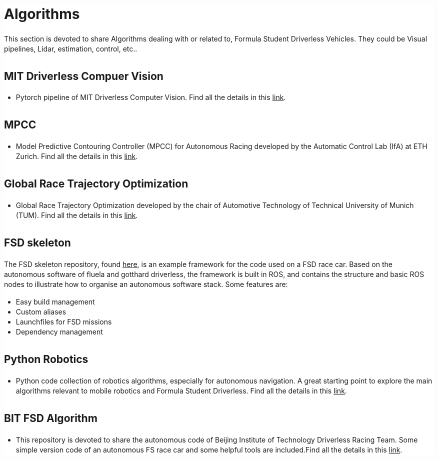 <a name="algorithms"></a>
# Algorithms
This section is devoted to share Algorithms dealing with or related to, Formula Student Driverless Vehicles. They could be Visual pipelines, Lidar, estimation, control, etc..

<a name="mitcv"></a>
## MIT Driverless Compuer Vision
- Pytorch pipeline of MIT Driverless Computer Vision. Find all the details in this [link](https://github.com/cv-core/MIT-Driverless-CV-Training-Infra).

<a name="mpcc"></a>
## MPCC
- Model Predictive Contouring Controller (MPCC) for Autonomous Racing developed by the Automatic Control Lab (IfA) at ETH Zurich. Find all the details in this [link](https://github.com/alexliniger/MPCC).

<a name="grto"></a>
## Global Race Trajectory Optimization
- Global Race Trajectory Optimization developed by the chair of Automotive Technology of Technical University of Munich (TUM). Find all the details in this [link](https://github.com/TUMFTM/global_racetrajectory_optimization).

<a name="skeleton"></a>
## FSD skeleton
The FSD skeleton repository, found [here](https://github.com/AMZ-Driverless/fsd_skeleton), is an example framework for the code used on a FSD race car. Based on the autonomous software of fluela and gotthard driverless, the framework is built in ROS, and contains the structure and basic ROS nodes to illustrate how to organise an autonomous software stack. Some features are:
- Easy build management
- Custom aliases
- Launchfiles for FSD missions
- Dependency management

<a name="pythonrobotics"></a>
## Python Robotics
- Python code collection of robotics algorithms, especially for autonomous navigation. A great starting point to explore the main algorithms relevant to mobile robotics and Formula Student Driverless. Find all the details in this [link](https://github.com/AtsushiSakai/PythonRobotics).

<a name="#bitalog"></a>
## BIT FSD Algorithm
- This repository is devoted to share the autonomous code of Beijing Institute of Technology Driverless Racing Team. Some simple version code of an autonomous FS race car and some helpful tools are included.Find all the details in this [link](https://github.com/bitfsd/fsd_algorithm).

